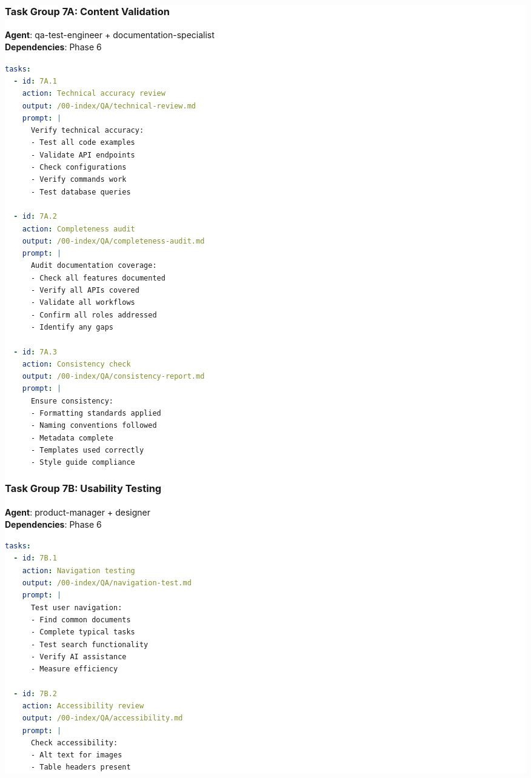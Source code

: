 ### Task Group 7A: Content Validation
**Agent**: qa-test-engineer + documentation-specialist  
**Dependencies**: Phase 6

```yaml
tasks:
  - id: 7A.1
    action: Technical accuracy review
    output: /00-index/QA/technical-review.md
    prompt: |
      Verify technical accuracy:
      - Test all code examples
      - Validate API endpoints
      - Check configurations
      - Verify commands work
      - Test database queries

  - id: 7A.2
    action: Completeness audit
    output: /00-index/QA/completeness-audit.md
    prompt: |
      Audit documentation coverage:
      - Check all features documented
      - Verify all APIs covered
      - Validate all workflows
      - Confirm all roles addressed
      - Identify any gaps

  - id: 7A.3
    action: Consistency check
    output: /00-index/QA/consistency-report.md
    prompt: |
      Ensure consistency:
      - Formatting standards applied
      - Naming conventions followed
      - Metadata complete
      - Templates used correctly
      - Style guide compliance
```

### Task Group 7B: Usability Testing
**Agent**: product-manager + designer  
**Dependencies**: Phase 6

```yaml
tasks:
  - id: 7B.1
    action: Navigation testing
    output: /00-index/QA/navigation-test.md
    prompt: |
      Test user navigation:
      - Find common documents
      - Complete typical tasks
      - Test search functionality
      - Verify AI assistance
      - Measure efficiency

  - id: 7B.2
    action: Accessibility review
    output: /00-index/QA/accessibility.md
    prompt: |
      Check accessibility:
      - Alt text for images
      - Table headers present
```